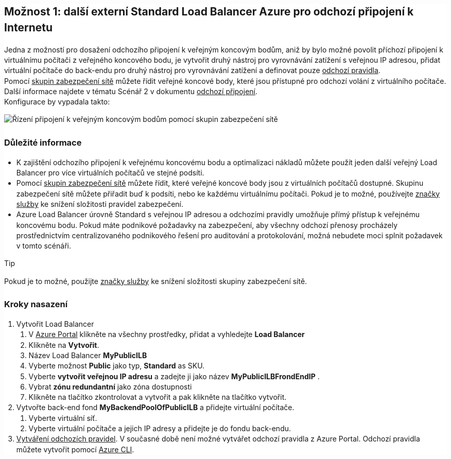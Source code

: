 ## <a name="option-1-additional-external-azure-standard-load-balancer-for-outbound-connections-to-internet"></a>Možnost 1: další externí Standard Load Balancer Azure pro odchozí připojení k Internetu

Jedna z možností pro dosažení odchozího připojení k veřejným koncovým bodům, aniž by bylo možné povolit příchozí připojení k virtuálnímu počítači z veřejného koncového bodu, je vytvořit druhý nástroj pro vyrovnávání zatížení s veřejnou IP adresou, přidat virtuální počítače do back-endu pro druhý nástroj pro vyrovnávání zatížení a definovat pouze [odchozí pravidla](../../../load-balancer/load-balancer-outbound-connections.md#outboundrules).  
Pomocí [skupin zabezpečení sítě](../../../virtual-network/network-security-groups-overview.md) můžete řídit veřejné koncové body, které jsou přístupné pro odchozí volání z virtuálního počítače.  
Další informace najdete v tématu Scénář 2 v dokumentu [odchozí připojení](../../../load-balancer/load-balancer-outbound-connections.md#scenarios).  
Konfigurace by vypadala takto:  

![Řízení připojení k veřejným koncovým bodům pomocí skupin zabezpečení sítě](./media/high-availability-guide-standard-load-balancer/high-availability-guide-standard-load-balancer-public.png)

### <a name="important-considerations"></a>Důležité informace

- K zajištění odchozího připojení k veřejnému koncovému bodu a optimalizaci nákladů můžete použít jeden další veřejný Load Balancer pro více virtuálních počítačů ve stejné podsíti.  
- Pomocí [skupin zabezpečení sítě](../../../virtual-network/network-security-groups-overview.md) můžete řídit, které veřejné koncové body jsou z virtuálních počítačů dostupné. Skupinu zabezpečení sítě můžete přiřadit buď k podsíti, nebo ke každému virtuálnímu počítači. Pokud je to možné, používejte [značky služby](../../../virtual-network/network-security-groups-overview.md#service-tags) ke snížení složitosti pravidel zabezpečení.  
- Azure Load Balancer úrovně Standard s veřejnou IP adresou a odchozími pravidly umožňuje přímý přístup k veřejnému koncovému bodu. Pokud máte podnikové požadavky na zabezpečení, aby všechny odchozí přenosy procházely prostřednictvím centralizovaného podnikového řešení pro auditování a protokolování, možná nebudete moci splnit požadavek v tomto scénáři.  

>[!TIP]
>Pokud je to možné, použijte [značky služby](../../../virtual-network/network-security-groups-overview.md#service-tags) ke snížení složitosti skupiny zabezpečení sítě. 

### <a name="deployment-steps"></a>Kroky nasazení

1. Vytvořit Load Balancer  
   1. V [Azure Portal](https://portal.azure.com) klikněte na všechny prostředky, přidat a vyhledejte **Load Balancer**  
   1. Klikněte na **Vytvořit**. 
   1. Název Load Balancer **MyPublicILB**  
   1. Vyberte možnost **Public** jako typ, **Standard** as SKU.  
   1. Vyberte **vytvořit veřejnou IP adresu** a zadejte ji jako název **MyPublicILBFrondEndIP** .  
   1. Vybrat **zónu redundantní** jako zóna dostupnosti  
   1. Klikněte na tlačítko zkontrolovat a vytvořit a pak klikněte na tlačítko vytvořit.  
2. Vytvořte back-end fond **MyBackendPoolOfPublicILB** a přidejte virtuální počítače.  
   1. Vyberte virtuální síť.  
   1. Vyberte virtuální počítače a jejich IP adresy a přidejte je do fondu back-endu.  
3. [Vytváření odchozích pravidel](../../../load-balancer/quickstart-load-balancer-standard-public-cli.md?tabs=option-1-create-load-balancer-standard%3ftabs%3doption-1-create-load-balancer-standard#create-outbound-rule-configuration). V současné době není možné vytvářet odchozí pravidla z Azure Portal. Odchozí pravidla můžete vytvořit pomocí [Azure CLI](../../../cloud-shell/overview.md).  
